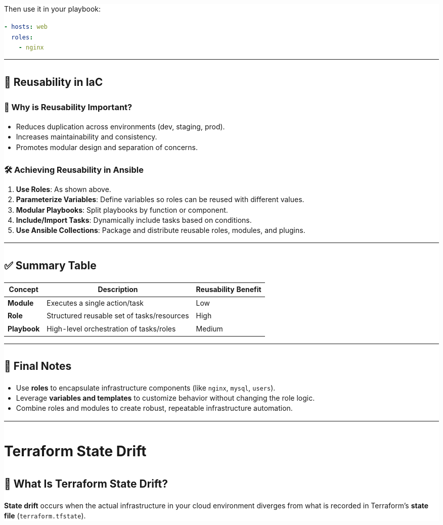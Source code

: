 Then use it in your playbook:
```yaml
- hosts: web
  roles:
    - nginx
```

---

## 🔄 Reusability in IaC

### 🧱 Why is Reusability Important?
- Reduces duplication across environments (dev, staging, prod).
- Increases maintainability and consistency.
- Promotes modular design and separation of concerns.

### 🛠️ Achieving Reusability in Ansible
1. **Use Roles**: As shown above.
2. **Parameterize Variables**: Define variables so roles can be reused with different values.
3. **Modular Playbooks**: Split playbooks by function or component.
4. **Include/Import Tasks**: Dynamically include tasks based on conditions.
5. **Use Ansible Collections**: Package and distribute reusable roles, modules, and plugins.

---

## ✅ Summary Table

| Concept      | Description                                  | Reusability Benefit |
|--------------|----------------------------------------------|---------------------|
| **Module**   | Executes a single action/task                | Low                 |
| **Role**     | Structured reusable set of tasks/resources   | High                |
| **Playbook** | High-level orchestration of tasks/roles      | Medium              |

---

## 🧠 Final Notes
- Use **roles** to encapsulate infrastructure components (like `nginx`, `mysql`, `users`).
- Leverage **variables and templates** to customize behavior without changing the role logic.
- Combine roles and modules to create robust, repeatable infrastructure automation.

---

# Terraform State Drift

## 🧾 What Is Terraform State Drift?

**State drift** occurs when the actual infrastructure in your cloud environment diverges from what is recorded in Terraform’s **state file** (`terraform.tfstate`).
